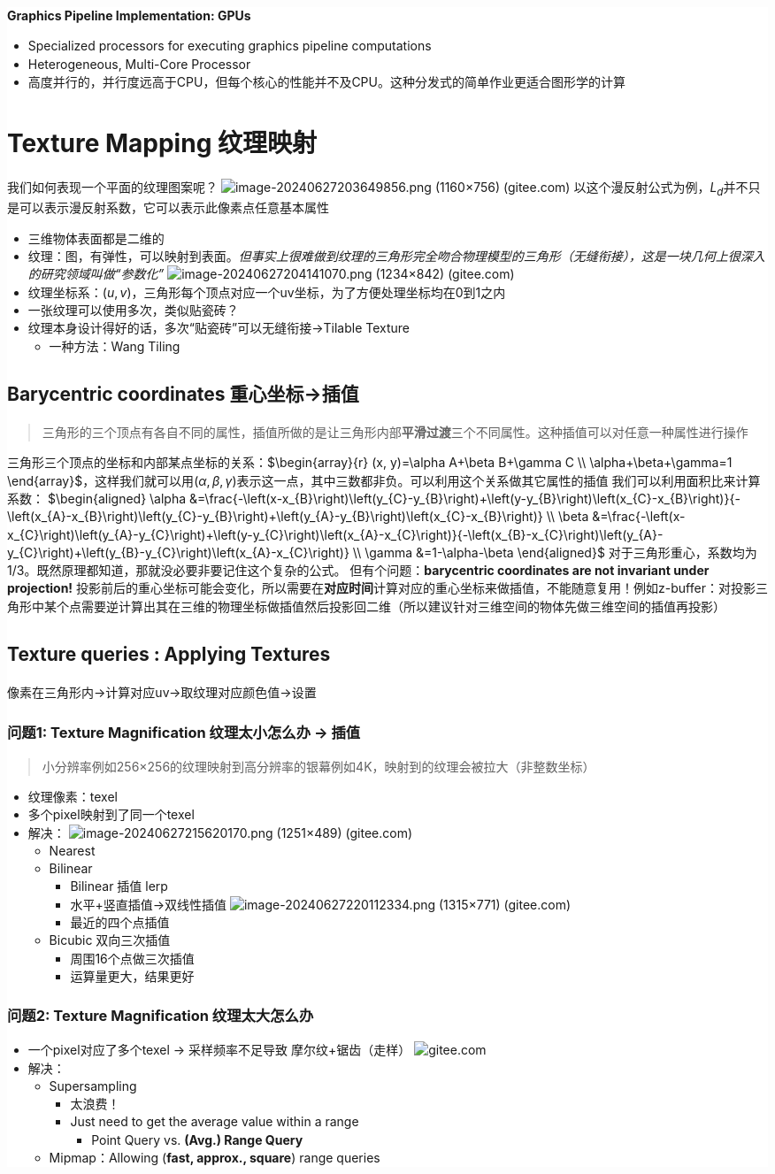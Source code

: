 **Graphics Pipeline Implementation: GPUs**
- Specialized processors for executing graphics pipeline computations
- Heterogeneous, Multi-Core Processor
- 高度并行的，并行度远高于CPU，但每个核心的性能并不及CPU。这种分发式的简单作业更适合图形学的计算

# Texture Mapping 纹理映射
我们如何表现一个平面的纹理图案呢？
![image-20240627203649856.png (1160×756) (gitee.com)](https://gcore.jsdelivr.net/gh/shimmerjordan/pic_bed@obsidian-assets/Lec7-9-Shading/image-20240627203649856.png)
以这个漫反射公式为例，$L_d$并不只是可以表示漫反射系数，它可以表示此像素点任意基本属性
- 三维物体表面都是二维的
- 纹理：图，有弹性，可以映射到表面。*但事实上很难做到纹理的三角形完全吻合物理模型的三角形（无缝衔接），这是一块几何上很深入的研究领域叫做“参数化”*
	![image-20240627204141070.png (1234×842) (gitee.com)](https://gcore.jsdelivr.net/gh/shimmerjordan/pic_bed@obsidian-assets/Lec7-9-Shading/image-20240627204141070.png)
- 纹理坐标系：$(u,v)$，三角形每个顶点对应一个uv坐标，为了方便处理坐标均在0到1之内
- 一张纹理可以使用多次，类似贴瓷砖？
- 纹理本身设计得好的话，多次“贴瓷砖”可以无缝衔接→Tilable Texture
    - 一种方法：Wang Tiling
## Barycentric coordinates 重心坐标→插值
> 三角形的三个顶点有各自不同的属性，插值所做的是让三角形内部**平滑过渡**三个不同属性。这种插值可以对任意一种属性进行操作

三角形三个顶点的坐标和内部某点坐标的关系：$\begin{array}{r} (x, y)=\alpha A+\beta B+\gamma C \\ \alpha+\beta+\gamma=1 \end{array}$，这样我们就可以用$(\alpha, \beta, \gamma)$表示这一点，其中三数都非负。可以利用这个关系做其它属性的插值
我们可以利用面积比来计算系数：
$\begin{aligned} \alpha &=\frac{-\left(x-x_{B}\right)\left(y_{C}-y_{B}\right)+\left(y-y_{B}\right)\left(x_{C}-x_{B}\right)}{-\left(x_{A}-x_{B}\right)\left(y_{C}-y_{B}\right)+\left(y_{A}-y_{B}\right)\left(x_{C}-x_{B}\right)} \\ \beta &=\frac{-\left(x-x_{C}\right)\left(y_{A}-y_{C}\right)+\left(y-y_{C}\right)\left(x_{A}-x_{C}\right)}{-\left(x_{B}-x_{C}\right)\left(y_{A}-y_{C}\right)+\left(y_{B}-y_{C}\right)\left(x_{A}-x_{C}\right)} \\ \gamma &=1-\alpha-\beta \end{aligned}$
对于三角形重心，系数均为$1/3$。既然原理都知道，那就没必要非要记住这个复杂的公式。
但有个问题：**barycentric coordinates are not invariant under projection!** 投影前后的重心坐标可能会变化，所以需要在**对应时间**计算对应的重心坐标来做插值，不能随意复用！例如z-buffer：对投影三角形中某个点需要逆计算出其在三维的物理坐标做插值然后投影回二维（所以建议针对三维空间的物体先做三维空间的插值再投影）
## Texture queries : Applying Textures
像素在三角形内→计算对应uv→取纹理对应颜色值→设置
### 问题1: Texture Magnification 纹理太小怎么办 → 插值
> 小分辨率例如256×256的纹理映射到高分辨率的银幕例如4K，映射到的纹理会被拉大（非整数坐标）
- 纹理像素：texel
- 多个pixel映射到了同一个texel
- 解决：
    ![image-20240627215620170.png (1251×489) (gitee.com)](https://gcore.jsdelivr.net/gh/shimmerjordan/pic_bed@obsidian-assets/Lec7-9-Shading/image-20240627215620170.png)
    - Nearest
    - Bilinear
        - Bilinear 插值 lerp
        - 水平+竖直插值→双线性插值
        ![image-20240627220112334.png (1315×771) (gitee.com)](https://gcore.jsdelivr.net/gh/shimmerjordan/pic_bed@obsidian-assets/Lec7-9-Shading/image-20240627220112334.png)
        - 最近的四个点插值
    - Bicubic 双向三次插值
        - 周围16个点做三次插值
        - 运算量更大，结果更好
### 问题2: Texture Magnification 纹理太大怎么办
- 一个pixel对应了多个texel → 采样频率不足导致 摩尔纹+锯齿（走样）
	![gitee.com](https://gcore.jsdelivr.net/gh/shimmerjordan/pic_bed@obsidian-assets/Lec7-9-Shading/image-20240627221744484.png)
- 解决：
    - Supersampling
        - 太浪费！
        - Just need to get the average value within a range
            - Point Query vs. **(Avg.) Range Query**
    - Mipmap：Allowing (**fast, approx., square**) range queries